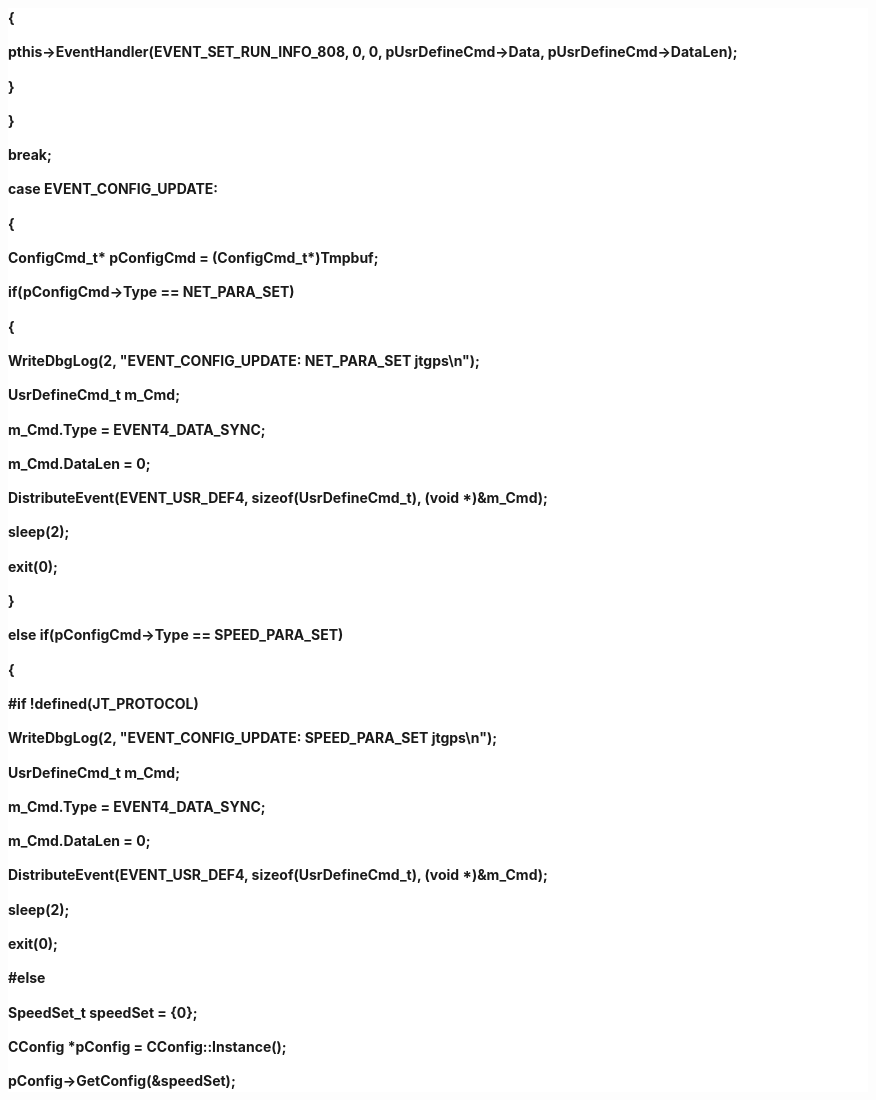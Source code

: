**{**

**pthis-\>EventHandler(EVENT\_SET\_RUN\_INFO\_808, 0, 0, pUsrDefineCmd-\>Data, pUsrDefineCmd-\>DataLen);**

**}**

**}**

**break;**

**case EVENT\_CONFIG\_UPDATE:**

**{**

**ConfigCmd\_t\* pConfigCmd = (ConfigCmd\_t\*)Tmpbuf;**

**if(pConfigCmd-\>Type == NET\_PARA\_SET)**

**{**

**WriteDbgLog(2, "EVENT\_CONFIG\_UPDATE: NET\_PARA\_SET jtgps\n");**

**UsrDefineCmd\_t m\_Cmd;**

**m\_Cmd.Type = EVENT4\_DATA\_SYNC;**

**m\_Cmd.DataLen = 0;**

**DistributeEvent(EVENT\_USR\_DEF4, sizeof(UsrDefineCmd\_t), (void \*)&m\_Cmd);**

**sleep(2);**

**exit(0);**

**}**

**else if(pConfigCmd-\>Type == SPEED\_PARA\_SET)**

**{**

**#if !defined(JT\_PROTOCOL)**

**WriteDbgLog(2, "EVENT\_CONFIG\_UPDATE: SPEED\_PARA\_SET jtgps\n");**

**UsrDefineCmd\_t m\_Cmd;**

**m\_Cmd.Type = EVENT4\_DATA\_SYNC;**

**m\_Cmd.DataLen = 0;**

**DistributeEvent(EVENT\_USR\_DEF4, sizeof(UsrDefineCmd\_t), (void \*)&m\_Cmd);**

**sleep(2);**

**exit(0);**

**#else**

**SpeedSet\_t speedSet = {0};**

**CConfig \*pConfig = CConfig::Instance();**

**pConfig-\>GetConfig(&speedSet);**
